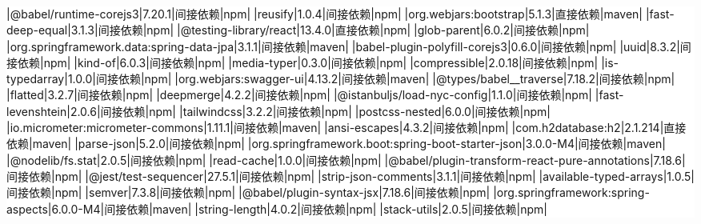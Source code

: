 |@babel/runtime-corejs3|7.20.1|间接依赖|npm|
|reusify|1.0.4|间接依赖|npm|
|org.webjars:bootstrap|5.1.3|直接依赖|maven|
|fast-deep-equal|3.1.3|间接依赖|npm|
|@testing-library/react|13.4.0|直接依赖|npm|
|glob-parent|6.0.2|间接依赖|npm|
|org.springframework.data:spring-data-jpa|3.1.1|间接依赖|maven|
|babel-plugin-polyfill-corejs3|0.6.0|间接依赖|npm|
|uuid|8.3.2|间接依赖|npm|
|kind-of|6.0.3|间接依赖|npm|
|media-typer|0.3.0|间接依赖|npm|
|compressible|2.0.18|间接依赖|npm|
|is-typedarray|1.0.0|间接依赖|npm|
|org.webjars:swagger-ui|4.13.2|间接依赖|maven|
|@types/babel__traverse|7.18.2|间接依赖|npm|
|flatted|3.2.7|间接依赖|npm|
|deepmerge|4.2.2|间接依赖|npm|
|@istanbuljs/load-nyc-config|1.1.0|间接依赖|npm|
|fast-levenshtein|2.0.6|间接依赖|npm|
|tailwindcss|3.2.2|间接依赖|npm|
|postcss-nested|6.0.0|间接依赖|npm|
|io.micrometer:micrometer-commons|1.11.1|间接依赖|maven|
|ansi-escapes|4.3.2|间接依赖|npm|
|com.h2database:h2|2.1.214|直接依赖|maven|
|parse-json|5.2.0|间接依赖|npm|
|org.springframework.boot:spring-boot-starter-json|3.0.0-M4|间接依赖|maven|
|@nodelib/fs.stat|2.0.5|间接依赖|npm|
|read-cache|1.0.0|间接依赖|npm|
|@babel/plugin-transform-react-pure-annotations|7.18.6|间接依赖|npm|
|@jest/test-sequencer|27.5.1|间接依赖|npm|
|strip-json-comments|3.1.1|间接依赖|npm|
|available-typed-arrays|1.0.5|间接依赖|npm|
|semver|7.3.8|间接依赖|npm|
|@babel/plugin-syntax-jsx|7.18.6|间接依赖|npm|
|org.springframework:spring-aspects|6.0.0-M4|间接依赖|maven|
|string-length|4.0.2|间接依赖|npm|
|stack-utils|2.0.5|间接依赖|npm|